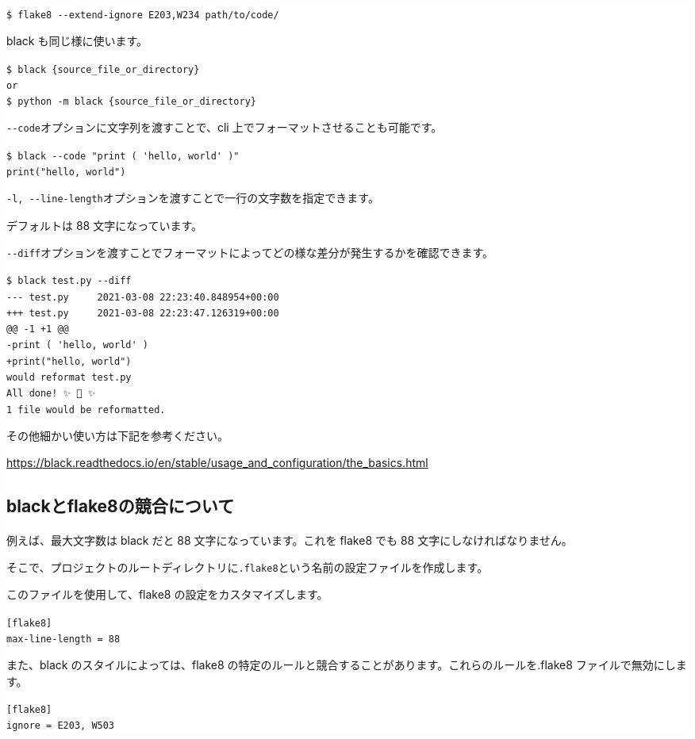 ```cli
$ flake8 --extend-ignore E203,W234 path/to/code/
```

black も同じ様に使います。

```cli
$ black {source_file_or_directory}
or
$ python -m black {source_file_or_directory}
```

`--code`オプションに文字列を渡すことで、cli 上でフォーマットさせることも可能です。

```cli
$ black --code "print ( 'hello, world' )"
print("hello, world")
```

`-l, --line-length`オプションを渡すことで一行の文字数を指定できます。

デフォルトは 88 文字になっています。


`--diff`オプションを渡すことでフォーマットによってどの様な差分が発生するかを確認できます。

```cli
$ black test.py --diff
--- test.py     2021-03-08 22:23:40.848954+00:00
+++ test.py     2021-03-08 22:23:47.126319+00:00
@@ -1 +1 @@
-print ( 'hello, world' )
+print("hello, world")
would reformat test.py
All done! ✨ 🍰 ✨
1 file would be reformatted.
```

その他細かい使い方は下記を参考ください。

https://black.readthedocs.io/en/stable/usage_and_configuration/the_basics.html

## blackとflake8の競合について

例えば、最大文字数は black だと 88 文字になっています。これを flake8 でも 88 文字にしなければなりません。

そこで、プロジェクトのルートディレクトリに`.flake8`という名前の設定ファイルを作成します。

このファイルを使用して、flake8 の設定をカスタマイズします。

```
[flake8]
max-line-length = 88
```

また、black のスタイルによっては、flake8 の特定のルールと競合することがあります。これらのルールを.flake8 ファイルで無効にします。

```
[flake8]
ignore = E203, W503
```
